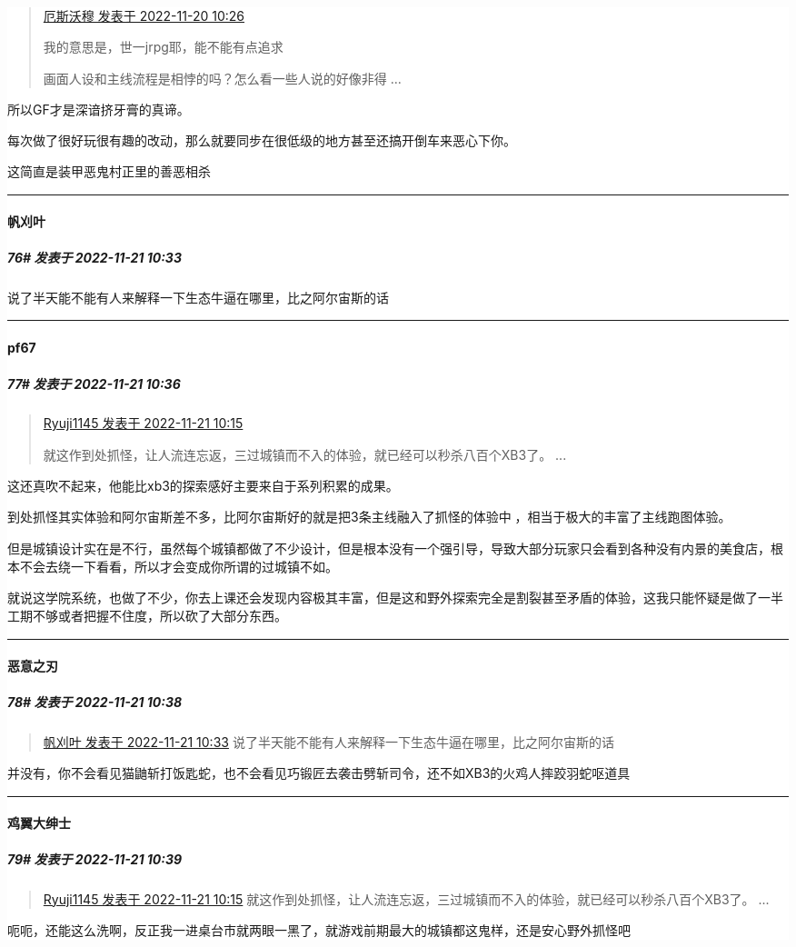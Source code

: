 <blockquote><a href="httphttps://bbs.saraba1st.com/2b/forum.php?mod=redirect&amp;goto=findpost&amp;pid=58515454&amp;ptid=2105906" target="_blank">厄斯沃穆 发表于 2022-11-20 10:26</a>

我的意思是，世一jrpg耶，能不能有点追求

画面人设和主线流程是相悖的吗？怎么看一些人说的好像非得 ...</blockquote>
所以GF才是深谙挤牙膏的真谛。

每次做了很好玩很有趣的改动，那么就要同步在很低级的地方甚至还搞开倒车来恶心下你。

这简直是装甲恶鬼村正里的善恶相杀

*****

####  帆刈叶  
##### 76#       发表于 2022-11-21 10:33

说了半天能不能有人来解释一下生态牛逼在哪里，比之阿尔宙斯的话

*****

####  pf67  
##### 77#       发表于 2022-11-21 10:36

<blockquote><a href="httphttps://bbs.saraba1st.com/2b/forum.php?mod=redirect&amp;goto=findpost&amp;pid=58532652&amp;ptid=2105906" target="_blank">Ryuji1145 发表于 2022-11-21 10:15</a>

就这作到处抓怪，让人流连忘返，三过城镇而不入的体验，就已经可以秒杀八百个XB3了。 ...</blockquote>
这还真吹不起来，他能比xb3的探索感好主要来自于系列积累的成果。

到处抓怪其实体验和阿尔宙斯差不多，比阿尔宙斯好的就是把3条主线融入了抓怪的体验中 ，相当于极大的丰富了主线跑图体验。

但是城镇设计实在是不行，虽然每个城镇都做了不少设计，但是根本没有一个强引导，导致大部分玩家只会看到各种没有内景的美食店，根本不会去绕一下看看，所以才会变成你所谓的过城镇不如。

就说这学院系统，也做了不少，你去上课还会发现内容极其丰富，但是这和野外探索完全是割裂甚至矛盾的体验，这我只能怀疑是做了一半工期不够或者把握不住度，所以砍了大部分东西。



*****

####  恶意之刃  
##### 78#       发表于 2022-11-21 10:38

<blockquote><a href="httphttps://bbs.saraba1st.com/2b/forum.php?mod=redirect&amp;goto=findpost&amp;pid=58532891&amp;ptid=2105906" target="_blank">帆刈叶 发表于 2022-11-21 10:33</a>
说了半天能不能有人来解释一下生态牛逼在哪里，比之阿尔宙斯的话</blockquote>
并没有，你不会看见猫鼬斩打饭匙蛇，也不会看见巧锻匠去袭击劈斩司令，还不如XB3的火鸡人摔跤羽蛇呕道具

*****

####  鸡翼大绅士  
##### 79#       发表于 2022-11-21 10:39

<blockquote><a href="httphttps://bbs.saraba1st.com/2b/forum.php?mod=redirect&amp;goto=findpost&amp;pid=58532652&amp;ptid=2105906" target="_blank">Ryuji1145 发表于 2022-11-21 10:15</a>
就这作到处抓怪，让人流连忘返，三过城镇而不入的体验，就已经可以秒杀八百个XB3了。 ...</blockquote>
呃呃，还能这么洗啊，反正我一进桌台市就两眼一黑了，就游戏前期最大的城镇都这鬼样，还是安心野外抓怪吧
